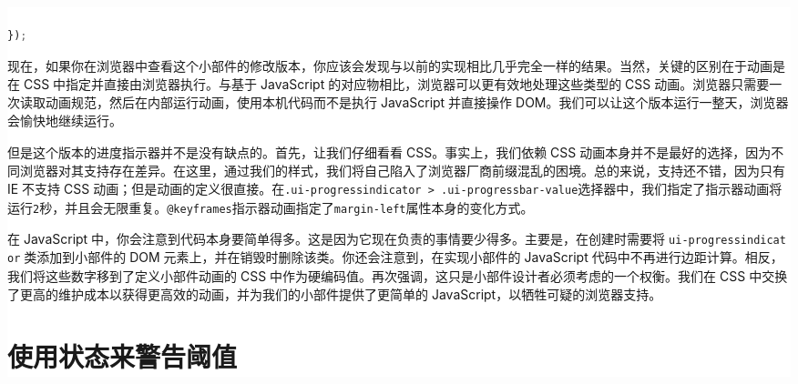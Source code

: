 ```js

});
```

现在，如果你在浏览器中查看这个小部件的修改版本，你应该会发现与以前的实现相比几乎完全一样的结果。当然，关键的区别在于动画是在 CSS 中指定并直接由浏览器执行。与基于 JavaScript 的对应物相比，浏览器可以更有效地处理这些类型的 CSS 动画。浏览器只需要一次读取动画规范，然后在内部运行动画，使用本机代码而不是执行 JavaScript 并直接操作 DOM。我们可以让这个版本运行一整天，浏览器会愉快地继续运行。

但是这个版本的进度指示器并不是没有缺点的。首先，让我们仔细看看 CSS。事实上，我们依赖 CSS 动画本身并不是最好的选择，因为不同浏览器对其支持存在差异。在这里，通过我们的样式，我们将自己陷入了浏览器厂商前缀混乱的困境。总的来说，支持还不错，因为只有 IE 不支持 CSS 动画；但是动画的定义很直接。在`.ui-progressindicator > .ui-progressbar-value`选择器中，我们指定了指示器动画将运行`2`秒，并且会无限重复。`@keyframes`指示器动画指定了`margin-left`属性本身的变化方式。

在 JavaScript 中，你会注意到代码本身要简单得多。这是因为它现在负责的事情要少得多。主要是，在创建时需要将 `ui-progressindicator` 类添加到小部件的 DOM 元素上，并在销毁时删除该类。你还会注意到，在实现小部件的 JavaScript 代码中不再进行边距计算。相反，我们将这些数字移到了定义小部件动画的 CSS 中作为硬编码值。再次强调，这只是小部件设计者必须考虑的一个权衡。我们在 CSS 中交换了更高的维护成本以获得更高效的动画，并为我们的小部件提供了更简单的 JavaScript，以牺牲可疑的浏览器支持。

# 使用状态来警告阈值

